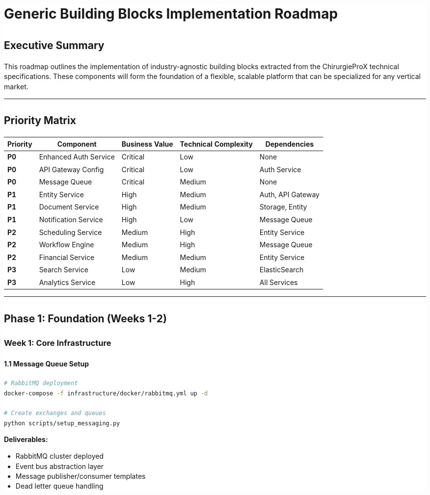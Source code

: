 # Generic Building Blocks Implementation Roadmap

## Executive Summary

This roadmap outlines the implementation of industry-agnostic building blocks extracted from the ChirurgieProX technical specifications. These components will form the foundation of a flexible, scalable platform that can be specialized for any vertical market.

---

## Priority Matrix

| Priority | Component | Business Value | Technical Complexity | Dependencies |
|----------|-----------|---------------|---------------------|--------------|
| **P0** | Enhanced Auth Service | Critical | Low | None |
| **P0** | API Gateway Config | Critical | Low | Auth Service |
| **P0** | Message Queue | Critical | Medium | None |
| **P1** | Entity Service | High | Medium | Auth, API Gateway |
| **P1** | Document Service | High | Medium | Storage, Entity |
| **P1** | Notification Service | High | Low | Message Queue |
| **P2** | Scheduling Service | Medium | High | Entity Service |
| **P2** | Workflow Engine | Medium | High | Message Queue |
| **P2** | Financial Service | Medium | Medium | Entity Service |
| **P3** | Search Service | Low | Medium | ElasticSearch |
| **P3** | Analytics Service | Low | High | All Services |

---

## Phase 1: Foundation (Weeks 1-2)

### Week 1: Core Infrastructure

#### 1.1 Message Queue Setup
```bash
# RabbitMQ deployment
docker-compose -f infrastructure/docker/rabbitmq.yml up -d

# Create exchanges and queues
python scripts/setup_messaging.py
```

**Deliverables:**
- RabbitMQ cluster deployed
- Event bus abstraction layer
- Message publisher/consumer templates
- Dead letter queue handling
